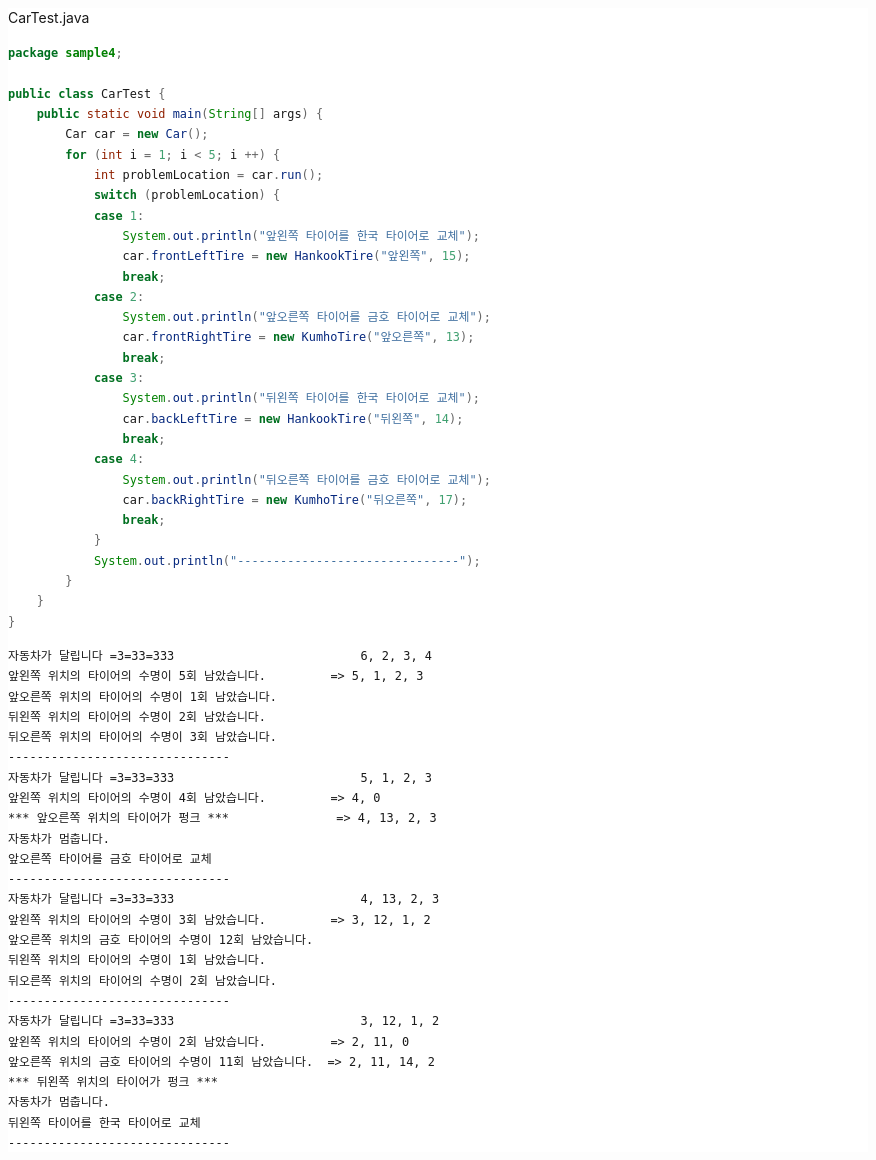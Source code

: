

CarTest.java

```java
package sample4;

public class CarTest {
	public static void main(String[] args) {
		Car car = new Car();		
		for (int i = 1; i < 5; i ++) {
			int problemLocation = car.run();
			switch (problemLocation) {
			case 1:
				System.out.println("앞왼쪽 타이어를 한국 타이어로 교체");
				car.frontLeftTire = new HankookTire("앞왼쪽", 15);
				break;
			case 2:
				System.out.println("앞오른쪽 타이어를 금호 타이어로 교체");
				car.frontRightTire = new KumhoTire("앞오른쪽", 13);				
				break;
			case 3:
				System.out.println("뒤왼쪽 타이어를 한국 타이어로 교체");
				car.backLeftTire = new HankookTire("뒤왼쪽", 14);				
				break;
			case 4:
				System.out.println("뒤오른쪽 타이어를 금호 타이어로 교체");
				car.backRightTire = new KumhoTire("뒤오른쪽", 17);
				break;
			}
			System.out.println("-------------------------------");
		}
	}
}
```



```
자동차가 달립니다 =3=33=333                          6, 2, 3, 4
앞왼쪽 위치의 타이어의 수명이 5회 남았습니다.         => 5, 1, 2, 3
앞오른쪽 위치의 타이어의 수명이 1회 남았습니다.
뒤왼쪽 위치의 타이어의 수명이 2회 남았습니다.
뒤오른쪽 위치의 타이어의 수명이 3회 남았습니다.
-------------------------------
자동차가 달립니다 =3=33=333                          5, 1, 2, 3 
앞왼쪽 위치의 타이어의 수명이 4회 남았습니다.         => 4, 0
*** 앞오른쪽 위치의 타이어가 펑크 ***               => 4, 13, 2, 3 
자동차가 멈춥니다.
앞오른쪽 타이어를 금호 타이어로 교체
-------------------------------
자동차가 달립니다 =3=33=333                          4, 13, 2, 3
앞왼쪽 위치의 타이어의 수명이 3회 남았습니다.         => 3, 12, 1, 2  
앞오른쪽 위치의 금호 타이어의 수명이 12회 남았습니다.
뒤왼쪽 위치의 타이어의 수명이 1회 남았습니다.
뒤오른쪽 위치의 타이어의 수명이 2회 남았습니다.
-------------------------------
자동차가 달립니다 =3=33=333                          3, 12, 1, 2
앞왼쪽 위치의 타이어의 수명이 2회 남았습니다.         => 2, 11, 0
앞오른쪽 위치의 금호 타이어의 수명이 11회 남았습니다.  => 2, 11, 14, 2
*** 뒤왼쪽 위치의 타이어가 펑크 ***
자동차가 멈춥니다.
뒤왼쪽 타이어를 한국 타이어로 교체
-------------------------------
```



